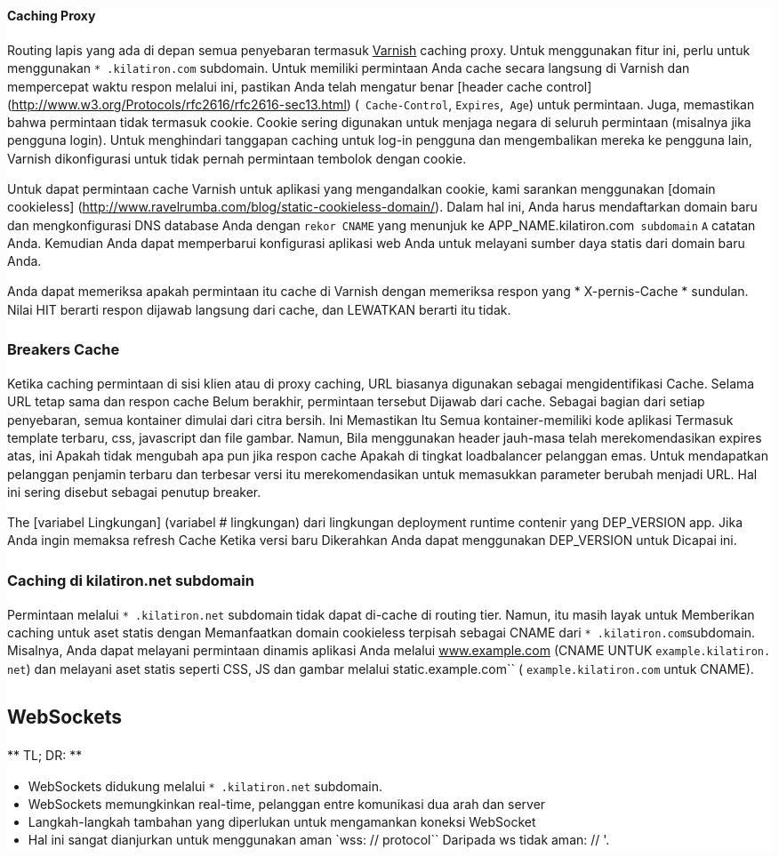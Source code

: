 #### Caching Proxy

Routing lapis yang ada di depan semua penyebaran termasuk [Varnish] caching proxy. Untuk menggunakan fitur ini, perlu untuk menggunakan `* .kilatiron.com` subdomain. Untuk memiliki permintaan Anda cache secara langsung di Varnish dan mempercepat waktu respon melalui ini, pastikan Anda telah mengatur benar [header cache control] (http://www.w3.org/Protocols/rfc2616/rfc2616-sec13.html) (` Cache-Control`, `Expires`,` Age`) untuk permintaan. Juga, memastikan bahwa permintaan tidak termasuk cookie. Cookie sering digunakan untuk menjaga negara di seluruh permintaan (misalnya jika pengguna login). Untuk menghindari tanggapan caching untuk log-in pengguna dan mengembalikan mereka ke pengguna lain, Varnish dikonfigurasi untuk tidak pernah permintaan tembolok dengan cookie.

Untuk dapat permintaan cache Varnish untuk aplikasi yang mengandalkan cookie, kami sarankan menggunakan [domain cookieless] (http://www.ravelrumba.com/blog/static-cookieless-domain/). Dalam hal ini, Anda harus mendaftarkan domain baru dan mengkonfigurasi DNS database Anda dengan `rekor CNAME` yang menunjuk ke APP_NAME.kilatiron.com` subdomain` `A` catatan Anda. Kemudian Anda dapat memperbarui konfigurasi aplikasi web Anda untuk melayani sumber daya statis dari domain baru Anda.

Anda dapat memeriksa apakah permintaan itu cache di Varnish dengan memeriksa respon yang * X-pernis-Cache * sundulan. Nilai HIT berarti respon dijawab langsung dari cache, dan LEWATKAN berarti itu tidak.

### Breakers Cache

Ketika caching permintaan di sisi klien atau di proxy caching, URL biasanya digunakan sebagai mengidentifikasi Cache. Selama URL tetap sama dan respon cache Belum berakhir, permintaan tersebut Dijawab dari cache. Sebagai bagian dari setiap penyebaran, semua kontainer dimulai dari citra bersih. Ini Memastikan Itu Semua kontainer-memiliki kode aplikasi Termasuk template terbaru, css, javascript dan file gambar. Namun, Bila menggunakan header jauh-masa telah merekomendasikan expires` `atas, ini Apakah tidak mengubah apa pun jika respon cache Apakah di tingkat loadbalancer pelanggan emas. Untuk mendapatkan pelanggan penjamin terbaru dan terbesar versi itu merekomendasikan untuk memasukkan parameter berubah menjadi URL. Hal ini sering disebut sebagai penutup breaker.

The [variabel Lingkungan] (variabel # lingkungan) dari lingkungan deployment runtime contenir yang DEP_VERSION app. Jika Anda ingin memaksa refresh Cache Ketika versi baru Dikerahkan Anda dapat menggunakan DEP_VERSION untuk Dicapai ini.

### Caching di kilatiron.net subdomain

Permintaan melalui `* .kilatiron.net` subdomain tidak dapat di-cache di routing tier. Namun, itu masih layak untuk Memberikan caching untuk aset statis dengan Memanfaatkan domain cookieless terpisah sebagai CNAME dari `* .kilatiron.com`subdomain. Misalnya, Anda dapat melayani permintaan dinamis aplikasi Anda melalui www.example.com (CNAME UNTUK `example.kilatiron.net`) dan melayani aset statis seperti CSS, JS dan gambar melalui static.example.com`` ( `example.kilatiron.com` untuk CNAME).


## WebSockets

** TL; DR: **

 * WebSockets didukung melalui `* .kilatiron.net` subdomain.
 * WebSockets memungkinkan real-time, pelanggan entre komunikasi dua arah dan server
 * Langkah-langkah tambahan yang diperlukan untuk mengamankan koneksi WebSocket
 * Hal ini sangat dianjurkan untuk menggunakan aman `wss: // protocol`` Daripada ws tidak aman: // '.


[generating SSH keys]: https://help.github.com/articles/generating-ssh-keys
[Custom Config Add-on]: /Add-on%20Documentation/Deployment/Custom%20Config.md
[web console]: http://www.cloudkilat.com/
[API libraries]: https://github.com/cloudControl
[the latest version]: https://www.cloudcontrol.com/download/win
[Python 2.6+]: http://python.org/download/
[quick Git tutorial]: http://rogerdudler.github.com/git-guide/
[Heroku buildpack API]: https://devcenter.heroku.com/articles/buildpack-api
[guides]: /Guides
[Add-on marketplace]: http://www.cloudkilat.com/
[rsyslog]: http://www.rsyslog.com/
[TLS]: http://en.wikipedia.org/wiki/Transport_Layer_Security
[Alias Add-on]: /Add-on%20Documentation/Deployment/Alias.md
[Varnish]: https://www.varnish-cache.org/
[Cron Add-on]: /Add-on%20Documentation/Deployment/Cron.md
[Cron Add-on documentation]: /Add-on%20Documentation/Deployment/Cron.md
[Worker Add-on]: /Add-on%20Documentation/Data%20Processing/Worker.md
[Worker Add-on documentation]: /Add-on%20Documentation/Data%20Processing/Worker.md
[Ubuntu 12.04 LTS Precise Pangolin]: http://releases.ubuntu.com/precise/